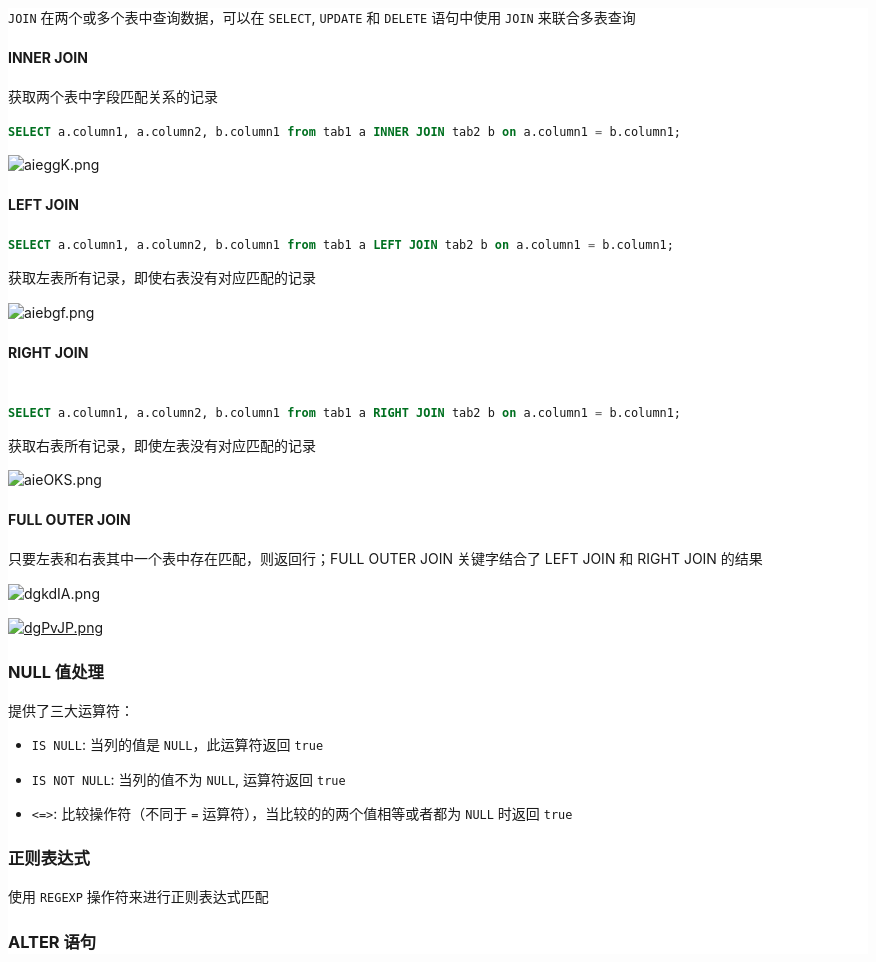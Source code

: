 `JOIN` 在两个或多个表中查询数据，可以在 `SELECT`, `UPDATE` 和 `DELETE` 语句中使用 `JOIN` 来联合多表查询

#### INNER JOIN

获取两个表中字段匹配关系的记录

```sql
SELECT a.column1, a.column2, b.column1 from tab1 a INNER JOIN tab2 b on a.column1 = b.column1;
```

![aieggK.png](https://s1.ax1x.com/2020/07/27/aieggK.png)

#### LEFT JOIN

```sql
SELECT a.column1, a.column2, b.column1 from tab1 a LEFT JOIN tab2 b on a.column1 = b.column1;
```

获取左表所有记录，即使右表没有对应匹配的记录

![aiebgf.png](https://s1.ax1x.com/2020/07/27/aiebgf.png)

#### RIGHT JOIN

```sql

SELECT a.column1, a.column2, b.column1 from tab1 a RIGHT JOIN tab2 b on a.column1 = b.column1;
```

获取右表所有记录，即使左表没有对应匹配的记录

![aieOKS.png](https://s1.ax1x.com/2020/07/27/aieOKS.png)

#### FULL OUTER JOIN

只要左表和右表其中一个表中存在匹配，则返回行；FULL OUTER JOIN 关键字结合了 LEFT JOIN 和 RIGHT JOIN 的结果

![dgkdIA.png](https://s1.ax1x.com/2020/08/25/dgkdIA.png)

[![dgPvJP.png](https://s1.ax1x.com/2020/08/25/dgPvJP.png)](https://imgchr.com/i/dgPvJP)

### NULL 值处理

提供了三大运算符：

- `IS NULL`: 当列的值是 `NULL`，此运算符返回 `true`

- `IS NOT NULL`: 当列的值不为 `NULL`, 运算符返回 `true`

- `<=>`: 比较操作符（不同于 `=` 运算符），当比较的的两个值相等或者都为 `NULL` 时返回 `true`

### 正则表达式

使用 `REGEXP` 操作符来进行正则表达式匹配


### ALTER 语句
